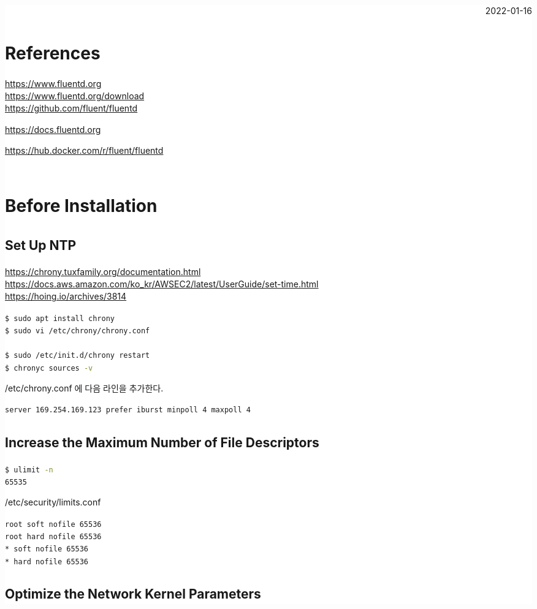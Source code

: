 <p style="text-align: right">2022-01-16</p>

# References

https://www.fluentd.org \
https://www.fluentd.org/download \
https://github.com/fluent/fluentd

https://docs.fluentd.org

https://hub.docker.com/r/fluent/fluentd
<br/><br/>

# Before Installation

## Set Up NTP

https://chrony.tuxfamily.org/documentation.html \
https://docs.aws.amazon.com/ko_kr/AWSEC2/latest/UserGuide/set-time.html \
https://hoing.io/archives/3814

```bash
$ sudo apt install chrony
$ sudo vi /etc/chrony/chrony.conf

$ sudo /etc/init.d/chrony restart
$ chronyc sources -v
```

/etc/chrony.conf 에 다음 라인을 추가한다.

```
server 169.254.169.123 prefer iburst minpoll 4 maxpoll 4
```

## Increase the Maximum Number of File Descriptors

```bash
$ ulimit -n
65535
```

/etc/security/limits.conf

```
root soft nofile 65536
root hard nofile 65536
* soft nofile 65536
* hard nofile 65536
```

## Optimize the Network Kernel Parameters
